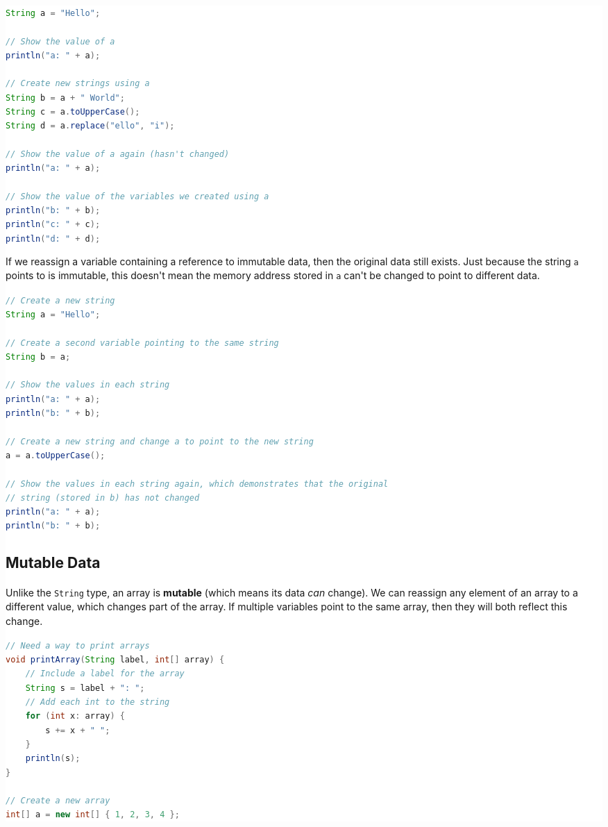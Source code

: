 ```java
String a = "Hello";

// Show the value of a
println("a: " + a);

// Create new strings using a
String b = a + " World";
String c = a.toUpperCase();
String d = a.replace("ello", "i");

// Show the value of a again (hasn't changed)
println("a: " + a);

// Show the value of the variables we created using a
println("b: " + b);
println("c: " + c);
println("d: " + d);
```

If we reassign a variable containing a reference to immutable data, then the
original data still exists. Just because the string `a` points to is immutable,
this doesn't mean the memory address stored in `a` can't be changed to point to
different data.

```java
// Create a new string
String a = "Hello";

// Create a second variable pointing to the same string
String b = a;

// Show the values in each string
println("a: " + a);
println("b: " + b);

// Create a new string and change a to point to the new string
a = a.toUpperCase();

// Show the values in each string again, which demonstrates that the original
// string (stored in b) has not changed
println("a: " + a);
println("b: " + b);
```

## Mutable Data

Unlike the `String` type, an array is **mutable** (which means its data *can*
change). We can reassign any element of an array to a different value, which
changes part of the array. If multiple variables point to the same array, then
they will both reflect this change.

```java
// Need a way to print arrays
void printArray(String label, int[] array) {
    // Include a label for the array
    String s = label + ": ";
    // Add each int to the string
    for (int x: array) {
        s += x + " ";
    }
    println(s);
}

// Create a new array
int[] a = new int[] { 1, 2, 3, 4 };
```